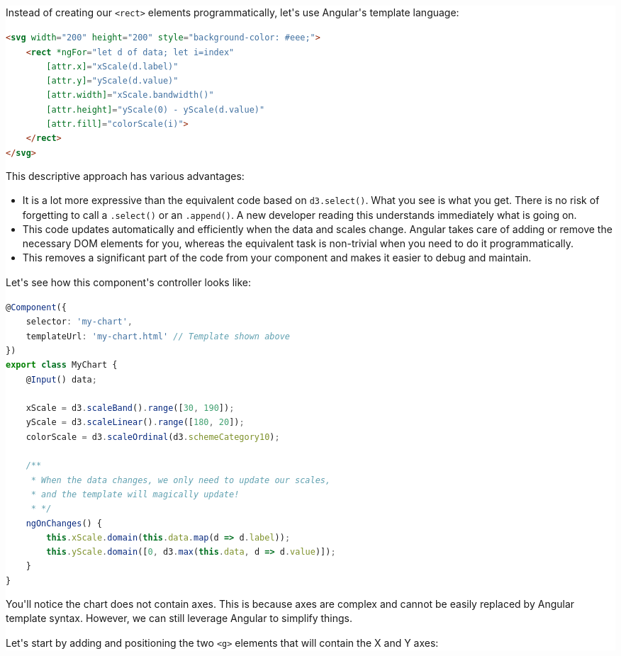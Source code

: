 Instead of creating our `<rect>` elements programmatically, let's use Angular's template language:

```html
<svg width="200" height="200" style="background-color: #eee;">
    <rect *ngFor="let d of data; let i=index"
        [attr.x]="xScale(d.label)"
        [attr.y]="yScale(d.value)"
        [attr.width]="xScale.bandwidth()"
        [attr.height]="yScale(0) - yScale(d.value)"
        [attr.fill]="colorScale(i)">
    </rect>
</svg>
```

This descriptive approach has various advantages:

- It is a lot more expressive than the equivalent code based on `d3.select()`. What you see is what you get. There is no risk of forgetting to call a `.select()` or an `.append()`. A new developer reading this understands immediately what is going on.
- This code updates automatically and efficiently when the data and scales change. Angular takes care of adding or remove the necessary DOM elements for you, whereas the equivalent task is non-trivial when you need to do it programmatically.
- This removes a significant part of the code from your component and makes it easier to debug and maintain.

Let's see how this component's controller looks like:

```ts
@Component({
    selector: 'my-chart',
    templateUrl: 'my-chart.html' // Template shown above
})
export class MyChart {
    @Input() data;

    xScale = d3.scaleBand().range([30, 190]);
    yScale = d3.scaleLinear().range([180, 20]);
    colorScale = d3.scaleOrdinal(d3.schemeCategory10);

    /**
     * When the data changes, we only need to update our scales,
     * and the template will magically update!
     * */
    ngOnChanges() {
        this.xScale.domain(this.data.map(d => d.label));
        this.yScale.domain([0, d3.max(this.data, d => d.value)]);
    }
}
```

You'll notice the chart does not contain axes. This is because axes are complex and cannot be easily replaced by Angular template syntax. However, we can still leverage Angular to simplify things.

Let's start by adding and positioning the two `<g>` elements that will contain the X and Y axes:

